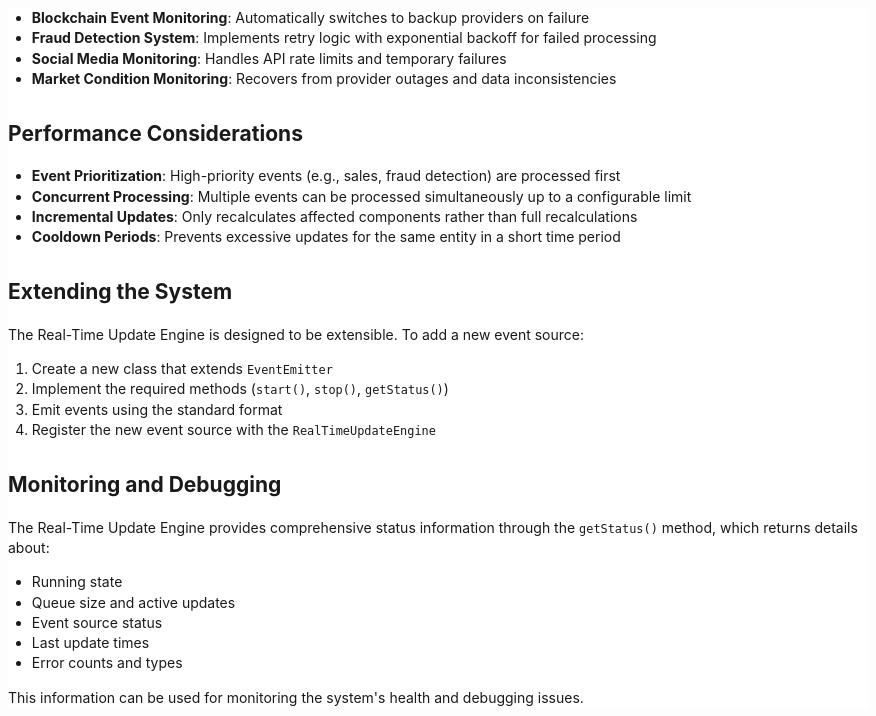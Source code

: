 - **Blockchain Event Monitoring**: Automatically switches to backup providers on failure
- **Fraud Detection System**: Implements retry logic with exponential backoff for failed processing
- **Social Media Monitoring**: Handles API rate limits and temporary failures
- **Market Condition Monitoring**: Recovers from provider outages and data inconsistencies

## Performance Considerations

- **Event Prioritization**: High-priority events (e.g., sales, fraud detection) are processed first
- **Concurrent Processing**: Multiple events can be processed simultaneously up to a configurable limit
- **Incremental Updates**: Only recalculates affected components rather than full recalculations
- **Cooldown Periods**: Prevents excessive updates for the same entity in a short time period

## Extending the System

The Real-Time Update Engine is designed to be extensible. To add a new event source:

1. Create a new class that extends `EventEmitter`
2. Implement the required methods (`start()`, `stop()`, `getStatus()`)
3. Emit events using the standard format
4. Register the new event source with the `RealTimeUpdateEngine`

## Monitoring and Debugging

The Real-Time Update Engine provides comprehensive status information through the `getStatus()` method, which returns details about:

- Running state
- Queue size and active updates
- Event source status
- Last update times
- Error counts and types

This information can be used for monitoring the system's health and debugging issues.